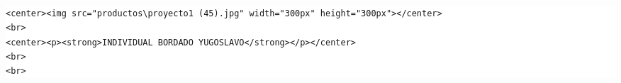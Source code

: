     <center><img src="productos\proyecto1 (45).jpg" width="300px" height="300px"></center>
    <br>
    <center><p><strong>INDIVIDUAL BORDADO YUGOSLAVO</strong></p></center>
    <br>
    <br>